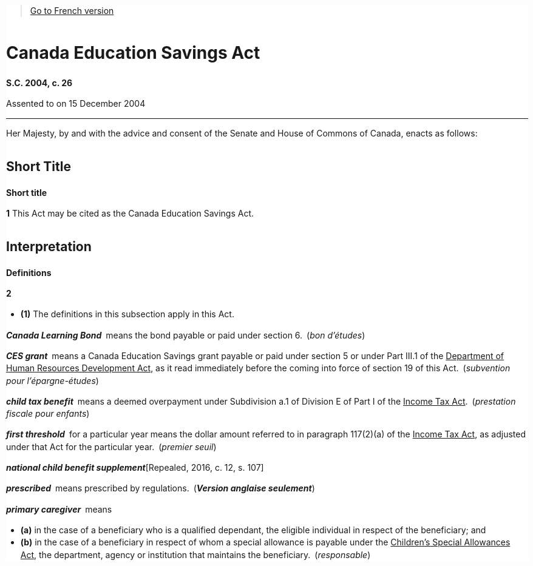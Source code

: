 > [Go to French version](/fr/Lois/Lois%20du%20Canada/2004/ch.%2026.md)

# Canada Education Savings Act

**S.C. 2004, c. 26**


Assented to on 15 December 2004

----------



Her Majesty, by and with the advice and consent of the Senate and House of Commons of Canada, enacts as follows:






## Short Title



**Short title**

**1** This Act may be cited as the Canada Education Savings Act.




## Interpretation



**Definitions**

**2** 

- **(1)** The definitions in this subsection apply in this Act.

***Canada Learning Bond*** means the bond payable or paid under section 6. (*bon d’études*)

***CES grant*** means a Canada Education Savings grant payable or paid under section 5 or under Part III.1 of the [Department of Human Resources Development Act](/en/Acts/Statutes%20of%20Canada/1996/c.%2011.md), as it read immediately before the coming into force of section 19 of this Act. (*subvention pour l’épargne-études*)

***child tax benefit*** means a deemed overpayment under Subdivision a.1 of Division E of Part I of the [Income Tax Act](/en/Acts/Statutes%20of%20Canada/1985/c.%201%20(5th%20Supp.).md). (*prestation fiscale pour enfants*)

***first threshold*** for a particular year means the dollar amount referred to in paragraph 117(2)(a) of the [Income Tax Act](/en/Acts/Statutes%20of%20Canada/1985/c.%201%20(5th%20Supp.).md), as adjusted under that Act for the particular year. (*premier seuil*)

***national child benefit supplement***[Repealed, 2016, c. 12, s. 107]

***prescribed*** means prescribed by regulations. (***Version anglaise seulement***)

***primary caregiver*** means
- **(a)** in the case of a beneficiary who is a qualified dependant, the eligible individual in respect of the beneficiary; and
- **(b)** in the case of a beneficiary in respect of whom a special allowance is payable under the [Children’s Special Allowances Act](/en/Acts/Statutes%20of%20Canada/1992/c.%2048,%20Sch..md), the department, agency or institution that maintains the beneficiary. (*responsable*)
